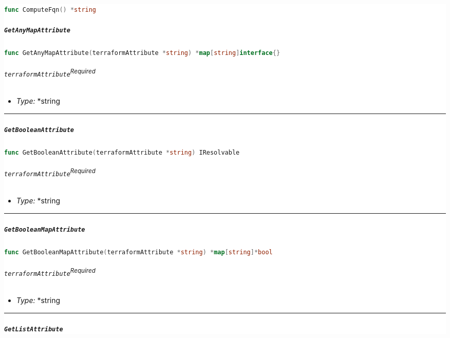 ```go
func ComputeFqn() *string
```

##### `GetAnyMapAttribute` <a name="GetAnyMapAttribute" id="@cdktf/provider-mongodbatlas.streamProcessor.StreamProcessorOptionsDlqOutputReference.getAnyMapAttribute"></a>

```go
func GetAnyMapAttribute(terraformAttribute *string) *map[string]interface{}
```

###### `terraformAttribute`<sup>Required</sup> <a name="terraformAttribute" id="@cdktf/provider-mongodbatlas.streamProcessor.StreamProcessorOptionsDlqOutputReference.getAnyMapAttribute.parameter.terraformAttribute"></a>

- *Type:* *string

---

##### `GetBooleanAttribute` <a name="GetBooleanAttribute" id="@cdktf/provider-mongodbatlas.streamProcessor.StreamProcessorOptionsDlqOutputReference.getBooleanAttribute"></a>

```go
func GetBooleanAttribute(terraformAttribute *string) IResolvable
```

###### `terraformAttribute`<sup>Required</sup> <a name="terraformAttribute" id="@cdktf/provider-mongodbatlas.streamProcessor.StreamProcessorOptionsDlqOutputReference.getBooleanAttribute.parameter.terraformAttribute"></a>

- *Type:* *string

---

##### `GetBooleanMapAttribute` <a name="GetBooleanMapAttribute" id="@cdktf/provider-mongodbatlas.streamProcessor.StreamProcessorOptionsDlqOutputReference.getBooleanMapAttribute"></a>

```go
func GetBooleanMapAttribute(terraformAttribute *string) *map[string]*bool
```

###### `terraformAttribute`<sup>Required</sup> <a name="terraformAttribute" id="@cdktf/provider-mongodbatlas.streamProcessor.StreamProcessorOptionsDlqOutputReference.getBooleanMapAttribute.parameter.terraformAttribute"></a>

- *Type:* *string

---

##### `GetListAttribute` <a name="GetListAttribute" id="@cdktf/provider-mongodbatlas.streamProcessor.StreamProcessorOptionsDlqOutputReference.getListAttribute"></a>

